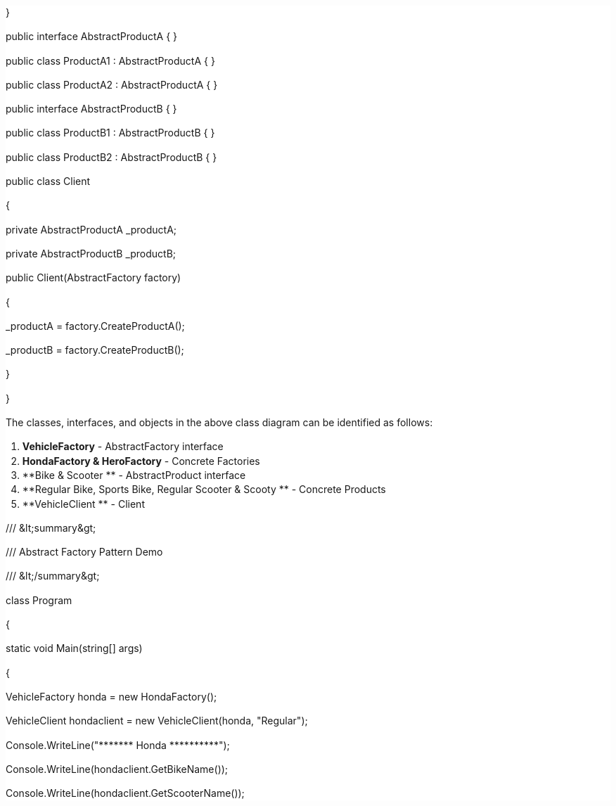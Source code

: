 }

public interface AbstractProductA { }

public class ProductA1 : AbstractProductA { }

public class ProductA2 : AbstractProductA { }

public interface AbstractProductB { }

public class ProductB1 : AbstractProductB { }

public class ProductB2 : AbstractProductB { }

public class Client

{

private AbstractProductA \_productA;

private AbstractProductB \_productB;

public Client(AbstractFactory factory)

{

\_productA = factory.CreateProductA();

\_productB = factory.CreateProductB();

}

}

The classes, interfaces, and objects in the above class diagram can be identified as follows:

1. **VehicleFactory**  - AbstractFactory interface
2. **HondaFactory &amp; HeroFactory** - Concrete Factories
3. **Bike &amp; Scooter ** - AbstractProduct interface
4. **Regular Bike, Sports Bike, Regular Scooter &amp; Scooty ** - Concrete Products
5. **VehicleClient ** - Client

/// \&lt;summary\&gt;

/// Abstract Factory Pattern Demo

/// \&lt;/summary\&gt;

class Program

{

static void Main(string[] args)

{

VehicleFactory honda = new HondaFactory();

VehicleClient hondaclient = new VehicleClient(honda, &quot;Regular&quot;);

Console.WriteLine(&quot;\*\*\*\*\*\*\* Honda \*\*\*\*\*\*\*\*\*\*&quot;);

Console.WriteLine(hondaclient.GetBikeName());

Console.WriteLine(hondaclient.GetScooterName());

